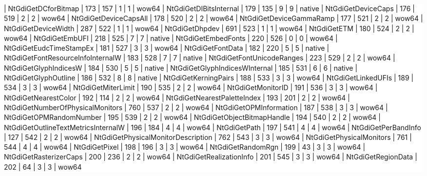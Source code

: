 | NtGdiGetDCforBitmap | 173 | 157 | 1 | 1 | wow64
| NtGdiGetDIBitsInternal | 179 | 135 | 9 | 9 | native
| NtGdiGetDeviceCaps | 176 | 519 | 2 | 2 | wow64
| NtGdiGetDeviceCapsAll | 178 | 520 | 2 | 2 | wow64
| NtGdiGetDeviceGammaRamp | 177 | 521 | 2 | 2 | wow64
| NtGdiGetDeviceWidth | 287 | 522 | 1 | 1 | wow64
| NtGdiGetDhpdev | 691 | 523 | 1 | 1 | wow64
| NtGdiGetETM | 180 | 524 | 2 | 2 | wow64
| NtGdiGetEmbUFI | 218 | 525 | 7 | 7 | native
| NtGdiGetEmbedFonts | 220 | 526 | 0 | 0 | wow64
| NtGdiGetEudcTimeStampEx | 181 | 527 | 3 | 3 | wow64
| NtGdiGetFontData | 182 | 220 | 5 | 5 | native
| NtGdiGetFontResourceInfoInternalW | 183 | 528 | 7 | 7 | native
| NtGdiGetFontUnicodeRanges | 223 | 529 | 2 | 2 | wow64
| NtGdiGetGlyphIndicesW | 184 | 530 | 5 | 5 | native
| NtGdiGetGlyphIndicesWInternal | 185 | 531 | 6 | 6 | native
| NtGdiGetGlyphOutline | 186 | 532 | 8 | 8 | native
| NtGdiGetKerningPairs | 188 | 533 | 3 | 3 | wow64
| NtGdiGetLinkedUFIs | 189 | 534 | 3 | 3 | wow64
| NtGdiGetMiterLimit | 190 | 535 | 2 | 2 | wow64
| NtGdiGetMonitorID | 191 | 536 | 3 | 3 | wow64
| NtGdiGetNearestColor | 192 | 114 | 2 | 2 | wow64
| NtGdiGetNearestPaletteIndex | 193 | 201 | 2 | 2 | wow64
| NtGdiGetNumberOfPhysicalMonitors | 760 | 537 | 2 | 2 | wow64
| NtGdiGetOPMInformation | 187 | 538 | 3 | 3 | wow64
| NtGdiGetOPMRandomNumber | 195 | 539 | 2 | 2 | wow64
| NtGdiGetObjectBitmapHandle | 194 | 540 | 2 | 2 | wow64
| NtGdiGetOutlineTextMetricsInternalW | 196 | 184 | 4 | 4 | wow64
| NtGdiGetPath | 197 | 541 | 4 | 4 | wow64
| NtGdiGetPerBandInfo | 127 | 542 | 2 | 2 | wow64
| NtGdiGetPhysicalMonitorDescription | 762 | 543 | 3 | 3 | wow64
| NtGdiGetPhysicalMonitors | 761 | 544 | 4 | 4 | wow64
| NtGdiGetPixel | 198 | 196 | 3 | 3 | wow64
| NtGdiGetRandomRgn | 199 | 43 | 3 | 3 | wow64
| NtGdiGetRasterizerCaps | 200 | 236 | 2 | 2 | wow64
| NtGdiGetRealizationInfo | 201 | 545 | 3 | 3 | wow64
| NtGdiGetRegionData | 202 | 64 | 3 | 3 | wow64